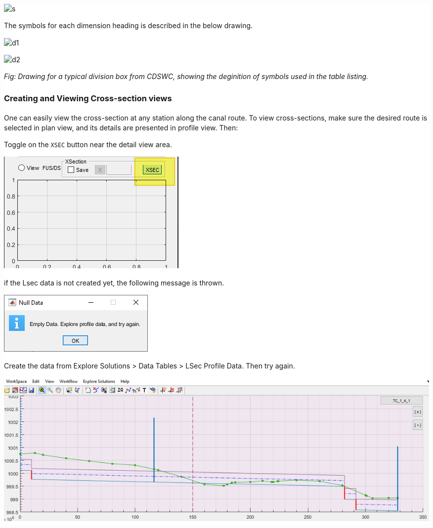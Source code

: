 ![s](Images/Image%20049.png)

The symbols for each dimension heading is described in the below drawing.

![d1](Images/CDSWC_str/Image%20001.png)

![d2](Images/CDSWC_str/Image%20002.png)

*Fig: Drawing for a typical division box from CDSWC, showing the deginition of symbols used in the table listing.*

### Creating and Viewing Cross-section views

One can easily view the cross-section at any station along the canal route. To view cross-sections, make sure the desired route is selected in plan view, and its details are presented in profile view. Then:

Toggle on the `XSEC` button near the detail view area.

![fig04](Images/Image%20004.png)

if the Lsec data is not created yet, the following message is thrown. 

![fig05](Images/Image%20005.png)

Create the data from Explore Solutions > Data Tables > LSec Profile Data. Then try again.

![fig06](Images/Image%20008.png)
